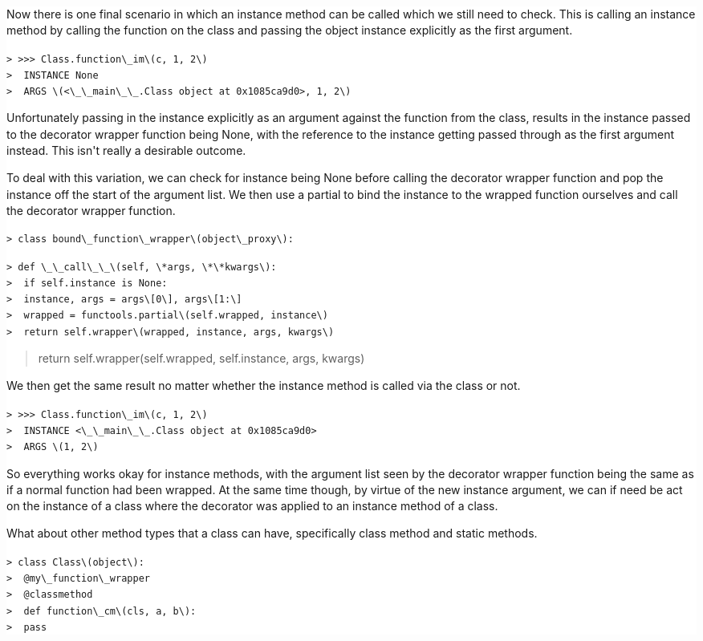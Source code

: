   


Now there is one final scenario in which an instance method can be called which we still need to check. This is calling an instance method by calling the function on the class and passing the object instance explicitly as the first argument.

```
> >>> Class.function\_im\(c, 1, 2\)  
>  INSTANCE None  
>  ARGS \(<\_\_main\_\_.Class object at 0x1085ca9d0>, 1, 2\)
```

Unfortunately passing in the instance explicitly as an argument against the function from the class, results in the instance passed to the decorator wrapper function being None, with the reference to the instance getting passed through as the first argument instead. This isn't really a desirable outcome.

  


To deal with this variation, we can check for instance being None before calling the decorator wrapper function and pop the instance off the start of the argument list. We then use a partial to bind the instance to the wrapped function ourselves and call the decorator wrapper function.

```
> class bound\_function\_wrapper\(object\_proxy\): 
```

```
> def \_\_call\_\_\(self, \*args, \*\*kwargs\):  
>  if self.instance is None:  
>  instance, args = args\[0\], args\[1:\]  
>  wrapped = functools.partial\(self.wrapped, instance\)  
>  return self.wrapper\(wrapped, instance, args, kwargs\) 
```

> return self.wrapper\(self.wrapped, self.instance, args, kwargs\)

We then get the same result no matter whether the instance method is called via the class or not.

```
> >>> Class.function\_im\(c, 1, 2\)  
>  INSTANCE <\_\_main\_\_.Class object at 0x1085ca9d0>  
>  ARGS \(1, 2\)
```

So everything works okay for instance methods, with the argument list seen by the decorator wrapper function being the same as if a normal function had been wrapped. At the same time though, by virtue of the new instance argument, we can if need be act on the instance of a class where the decorator was applied to an instance method of a class.

  


What about other method types that a class can have, specifically class method and static methods.

```
> class Class\(object\):  
>  @my\_function\_wrapper  
>  @classmethod  
>  def function\_cm\(cls, a, b\):  
>  pass 
```
